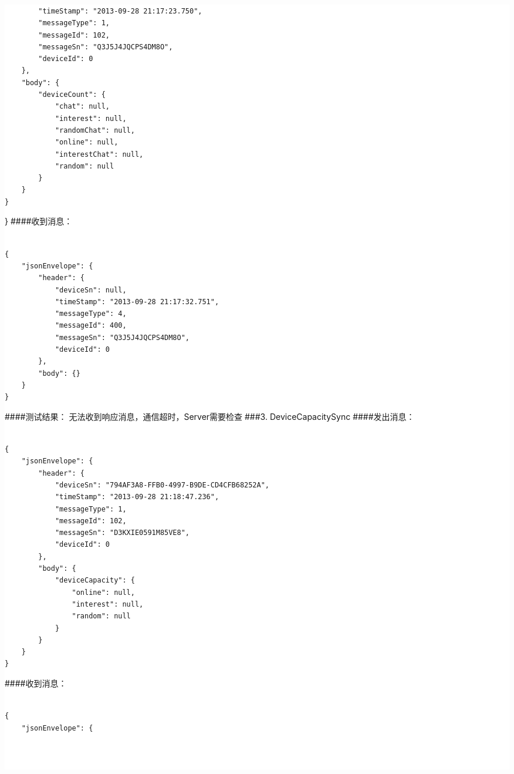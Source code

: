             "timeStamp": "2013-09-28 21:17:23.750",
            "messageType": 1,
            "messageId": 102,
            "messageSn": "Q3J5J4JQCPS4DM8O",
            "deviceId": 0
        },
        "body": {
            "deviceCount": {
                "chat": null,
                "interest": null,
                "randomChat": null,
                "online": null,
                "interestChat": null,
                "random": null
            }
        }
    }
}
</code></pre>
####收到消息：
<pre><code>
{
    "jsonEnvelope": {
        "header": {
            "deviceSn": null,
            "timeStamp": "2013-09-28 21:17:32.751",
            "messageType": 4,
            "messageId": 400,
            "messageSn": "Q3J5J4JQCPS4DM8O",
            "deviceId": 0
        },
        "body": {}
    }
}
</code></pre>
####测试结果：
无法收到响应消息，通信超时，Server需要检查
###3. DeviceCapacitySync
####发出消息：
<pre><code>
{
    "jsonEnvelope": {
        "header": {
            "deviceSn": "794AF3A8-FFB0-4997-B9DE-CD4CFB68252A",
            "timeStamp": "2013-09-28 21:18:47.236",
            "messageType": 1,
            "messageId": 102,
            "messageSn": "D3KXIE0591M85VE8",
            "deviceId": 0
        },
        "body": {
            "deviceCapacity": {
                "online": null,
                "interest": null,
                "random": null
            }
        }
    }
}
</code></pre>
####收到消息：
<pre><code>
{
    "jsonEnvelope": {